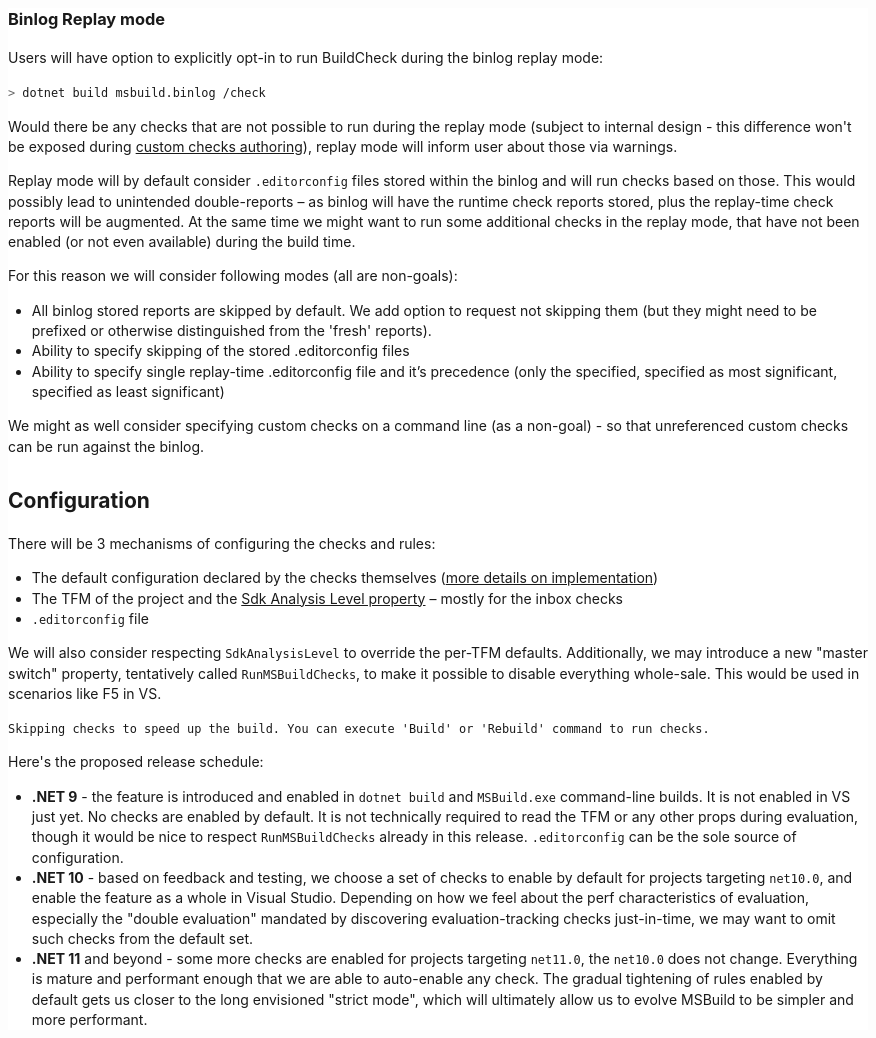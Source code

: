 ### Binlog Replay mode

Users will have option to explicitly opt-in to run BuildCheck during the binlog replay mode:

```bash
> dotnet build msbuild.binlog /check
```

Would there be any checks that are not possible to run during the replay mode (subject to internal design - this difference won't be exposed during [custom checks authoring](#custom-checks-authoring)), replay mode will inform user about those via warnings.

Replay mode will by default consider `.editorconfig` files stored within the binlog and will run checks based on those. This would possibly lead to unintended double-reports – as binlog will have the runtime check reports stored, plus the replay-time check reports will be augmented. At the same time we might want to run some additional checks in the replay mode, that have not been enabled (or not even available) during the build time.

For this reason we will consider following modes (all are non-goals):
* All binlog stored reports are skipped by default. We add option to request not skipping them (but they might need to be prefixed or otherwise distinguished from the 'fresh' reports).
* Ability to specify skipping of the stored .editorconfig files
* Ability to specify single replay-time .editorconfig file and it’s precedence (only the specified, specified as most significant, specified as least significant)

We might as well consider specifying custom checks on a command line (as a non-goal) - so that unreferenced custom checks can be run against the binlog.

## Configuration

There will be 3 mechanisms of configuring the checks and rules:
* The default configuration declared by the checks themselves ([more details on implementation](#rules-declaration))
* The TFM of the project and the [Sdk Analysis Level property](https://github.com/dotnet/designs/blob/main/proposed/sdk-analysis-level.md) – mostly for the inbox checks
* `.editorconfig` file

We will also consider respecting `SdkAnalysisLevel` to override the per-TFM defaults. Additionally, we may introduce a new "master switch" property, tentatively called `RunMSBuildChecks`, to make it possible to disable everything whole-sale. This would be used in scenarios like F5 in VS.
```
Skipping checks to speed up the build. You can execute 'Build' or 'Rebuild' command to run checks.
```

Here's the proposed release schedule:
- **.NET 9** - the feature is introduced and enabled in `dotnet build` and `MSBuild.exe` command-line builds. It is not enabled in VS just yet. No checks are enabled by default. It is not technically required to read the TFM or any other props during evaluation, though it would be nice to respect `RunMSBuildChecks` already in this release. `.editorconfig` can be the sole source of configuration.
- **.NET 10** - based on feedback and testing, we choose a set of checks to enable by default for projects targeting `net10.0`, and enable the feature as a whole in Visual Studio. Depending on how we feel about the perf characteristics of evaluation, especially the "double evaluation" mandated by discovering evaluation-tracking checks just-in-time, we may want to omit such checks from the default set.
- **.NET 11** and beyond - some more checks are enabled for projects targeting `net11.0`, the `net10.0` does not change. Everything is mature and performant enough that we are able to auto-enable any check. The gradual tightening of rules enabled by default gets us closer to the long envisioned "strict mode", which will ultimately allow us to evolve MSBuild to be simpler and more performant.
